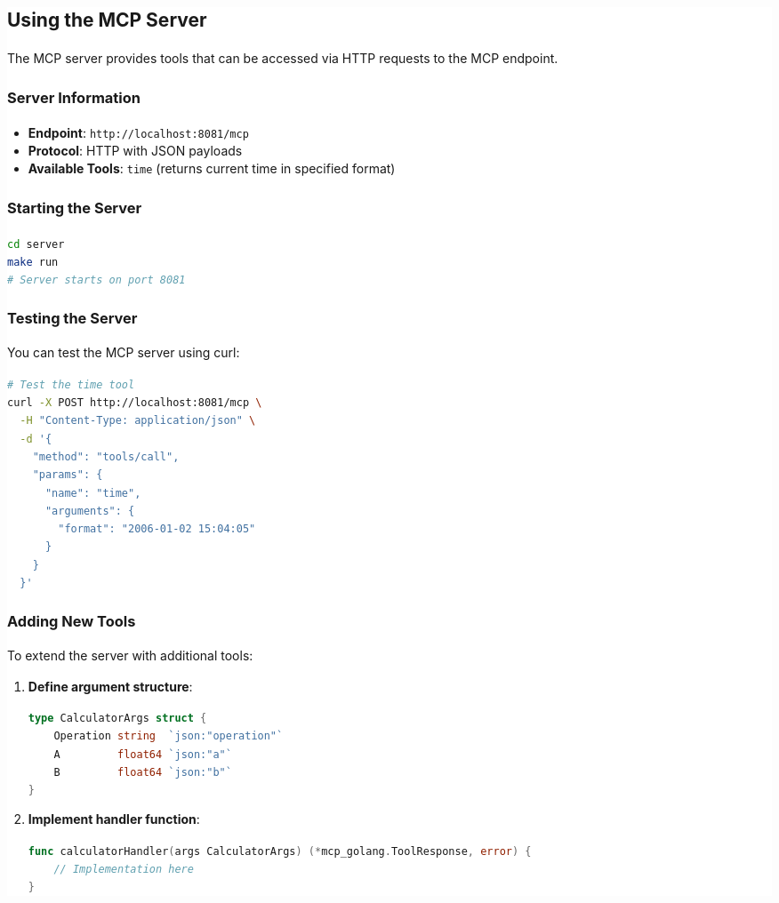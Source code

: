 ## Using the MCP Server

The MCP server provides tools that can be accessed via HTTP requests to the MCP endpoint.

### Server Information
- **Endpoint**: `http://localhost:8081/mcp`
- **Protocol**: HTTP with JSON payloads
- **Available Tools**: `time` (returns current time in specified format)

### Starting the Server

```bash
cd server
make run
# Server starts on port 8081
```

### Testing the Server

You can test the MCP server using curl:

```bash
# Test the time tool
curl -X POST http://localhost:8081/mcp \
  -H "Content-Type: application/json" \
  -d '{
    "method": "tools/call",
    "params": {
      "name": "time",
      "arguments": {
        "format": "2006-01-02 15:04:05"
      }
    }
  }'
```

### Adding New Tools

To extend the server with additional tools:

1. **Define argument structure**:
   ```go
   type CalculatorArgs struct {
       Operation string  `json:"operation"`
       A         float64 `json:"a"`
       B         float64 `json:"b"`
   }
   ```

2. **Implement handler function**:
   ```go
   func calculatorHandler(args CalculatorArgs) (*mcp_golang.ToolResponse, error) {
       // Implementation here
   }
   ```
